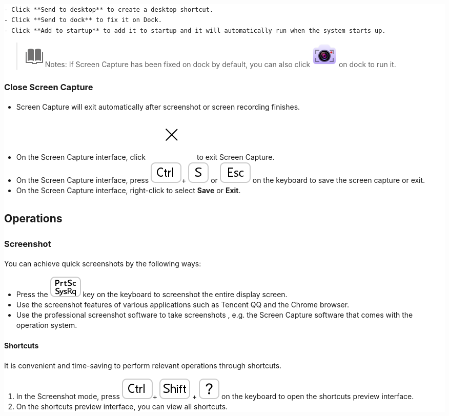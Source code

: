     - Click **Send to desktop** to create a desktop shortcut.
    - Click **Send to dock** to fix it on Dock.
    - Click **Add to startup** to add it to startup and it will automatically run when the system starts up.

> ![notes](icon/notes.svg)Notes: If Screen Capture has been fixed on dock by default, you can also click ![deepin-screenshot](icon/deepin-screenshot.svg) on dock to run it.

### Close Screen Capture

- Screen Capture will exit automatically after screenshot or screen recording finishes.
- On the Screen Capture interface, click ![close](icon/close-normal.svg) to exit Screen Capture.
- On the Screen Capture interface, press ![Ctrl](icon/Ctrl.svg)+ ![S](icon/S.svg) or ![Esc](icon/Esc.svg) on the keyboard to save the screen capture or exit.
- On the Screen Capture interface, right-click to select **Save** or **Exit**.

## Operations

### Screenshot

You can achieve quick screenshots  by the following ways:

- Press the  ![print](icon/Print.svg) key on the keyboard to screenshot the entire display screen.
- Use the screenshot features of various applications such as Tencent QQ and the Chrome browser.
- Use the professional screenshot software to take screenshots , e.g. the Screen Capture software that comes with the operation system.

#### Shortcuts

It is convenient and time-saving to perform relevant operations through shortcuts.

1.  In the Screenshot  mode, press ![Ctrl](icon/Ctrl.svg)+ ![Shift](icon/Shift.svg) + ![QM](icon/QM.svg) on the keyboard to open the shortcuts preview interface.
2.  On the shortcuts preview interface, you can view all shortcuts.
